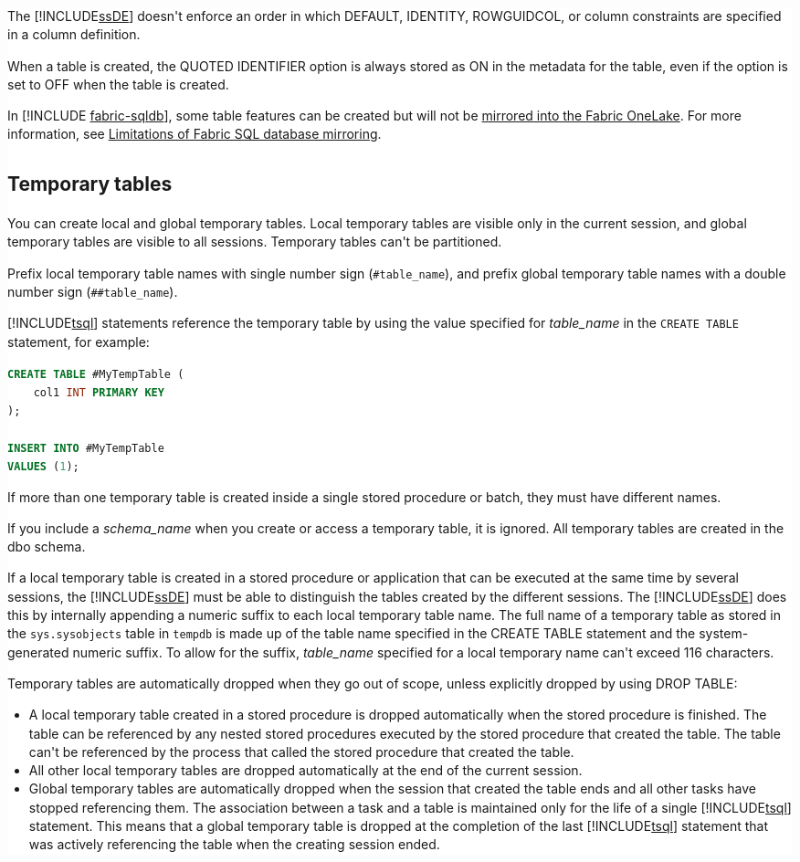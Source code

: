 The [!INCLUDE[ssDE](../../includes/ssde-md.md)] doesn't enforce an order in which DEFAULT, IDENTITY, ROWGUIDCOL, or column constraints are specified in a column definition.

When a table is created, the QUOTED IDENTIFIER option is always stored as ON in the metadata for the table, even if the option is set to OFF when the table is created.

In [!INCLUDE [fabric-sqldb](../../includes/fabric-sqldb.md)], some table features can be created but will not be [mirrored into the Fabric OneLake](/fabric/database/sql/mirroring-overview). For more information, see [Limitations of Fabric SQL database mirroring](/fabric/database/sql/mirroring-limitations).

## Temporary tables

You can create local and global temporary tables. Local temporary tables are visible only in the current session, and global temporary tables are visible to all sessions. Temporary tables can't be partitioned.

Prefix local temporary table names with single number sign (`#table_name`), and prefix global temporary table names with a double number sign (`##table_name`).

[!INCLUDE[tsql](../../includes/tsql-md.md)] statements reference the temporary table by using the value specified for *table_name* in the `CREATE TABLE` statement, for example:

```sql
CREATE TABLE #MyTempTable (
    col1 INT PRIMARY KEY
);

INSERT INTO #MyTempTable
VALUES (1);
```

If more than one temporary table is created inside a single stored procedure or batch, they must have different names.

If you include a *schema_name* when you create or access a temporary table, it is ignored. All temporary tables are created in the dbo schema.

If a local temporary table is created in a stored procedure or application that can be executed at the same time by several sessions, the [!INCLUDE[ssDE](../../includes/ssde-md.md)] must be able to distinguish the tables created by the different sessions. The [!INCLUDE[ssDE](../../includes/ssde-md.md)] does this by internally appending a numeric suffix to each local temporary table name. The full name of a temporary table as stored in the `sys.sysobjects` table in `tempdb` is made up of the table name specified in the CREATE TABLE statement and the system-generated numeric suffix. To allow for the suffix, *table_name* specified for a local temporary name can't exceed 116 characters.

Temporary tables are automatically dropped when they go out of scope, unless explicitly dropped by using DROP TABLE:

- A local temporary table created in a stored procedure is dropped automatically when the stored procedure is finished. The table can be referenced by any nested stored procedures executed by the stored procedure that created the table. The table can't be referenced by the process that called the stored procedure that created the table.
- All other local temporary tables are dropped automatically at the end of the current session.
- Global temporary tables are automatically dropped when the session that created the table ends and all other tasks have stopped referencing them. The association between a task and a table is maintained only for the life of a single [!INCLUDE[tsql](../../includes/tsql-md.md)] statement. This means that a global temporary table is dropped at the completion of the last [!INCLUDE[tsql](../../includes/tsql-md.md)] statement that was actively referencing the table when the creating session ended.
